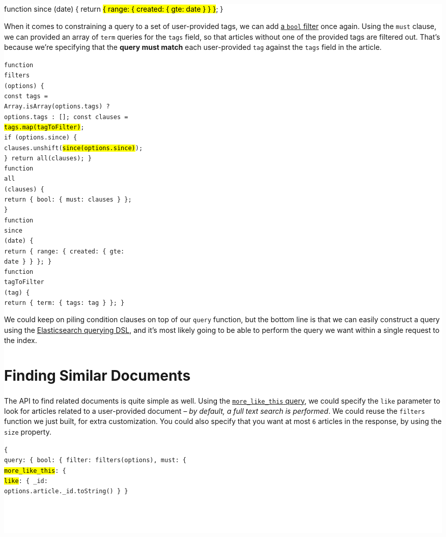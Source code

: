<span class="md-code-function"><span class="md-code-keyword">function</span> <span class="md-code-title">since</span> <span class="md-code-params">(date)</span> </span>{
  <span class="md-code-keyword">return</span> <mark class="md-mark md-code-mark">{ range: { created: { gte: date } } }</mark>;
}
</code></pre> <p>When it comes to constraining a query to a set of user-provided tags, we can add <a href="https://www.elastic.co/guide/en/elasticsearch/reference/2.3/query-dsl-bool-query.html" target="_blank" aria-label="A query that matches documents matching boolean combinations of other queries.">a <code class="md-code md-code-inline">bool</code> filter</a> once again. Using the <code class="md-code md-code-inline">must</code> clause, we can provided an array of <code class="md-code md-code-inline">term</code> queries for the <code class="md-code md-code-inline">tags</code> field, so that articles without one of the provided tags are filtered out. That&#x2019;s because we&#x2019;re specifying that the <strong>query must match</strong> each user-provided <code class="md-code md-code-inline">tag</code> against the <code class="md-code md-code-inline">tags</code> field in the article.</p> <pre class="md-code-block"><code class="md-code md-lang-javascript"><span class="md-code-function"><span class="md-code-keyword">function</span> <span class="md-code-title">filters</span> <span class="md-code-params">(options)</span> </span>{
  <span class="md-code-keyword">const</span> tags = <span class="md-code-built_in">Array</span>.isArray(options.tags) ? options.tags : [];
  <span class="md-code-keyword">const</span> clauses = <mark class="md-mark md-code-mark">tags.map(tagToFilter)</mark>;
  <span class="md-code-keyword">if</span> (options.since) {
    clauses.unshift(<mark class="md-mark md-code-mark">since(options.since)</mark>);
  }
  <span class="md-code-keyword">return</span> all(clauses);
}
<span class="md-code-function"><span class="md-code-keyword">function</span> <span class="md-code-title">all</span> <span class="md-code-params">(clauses)</span> </span>{
  <span class="md-code-keyword">return</span> { bool: { must: clauses } };
}
<span class="md-code-function"><span class="md-code-keyword">function</span> <span class="md-code-title">since</span> <span class="md-code-params">(date)</span> </span>{
  <span class="md-code-keyword">return</span> { range: { created: { gte: date } } };
}
<span class="md-code-function"><span class="md-code-keyword">function</span> <span class="md-code-title">tagToFilter</span> <span class="md-code-params">(tag)</span> </span>{
  <span class="md-code-keyword">return</span> { term: { tags: tag } };
}
</code></pre> <p>We could keep on piling condition clauses on top of our <code class="md-code md-code-inline">query</code> function, but the bottom line is that we can easily construct a query using the <a href="https://www.elastic.co/guide/en/elasticsearch/reference/2.3/query-dsl.html" target="_blank" aria-label="&#x201C;Elasticsearch provides a full Query DSL based on JSON to define queries. Think of the Query DSL as an AST of queries&#x201D;">Elasticsearch querying DSL</a>, and it&#x2019;s most likely going to be able to perform the query we want within a single request to the index.</p> <h1 id="finding-similar-documents">Finding Similar Documents</h1> <p>The API to find related documents is quite simple as well. Using the <a href="https://www.elastic.co/guide/en/elasticsearch/reference/2.3/query-dsl-mlt-query.html" target="_blank" aria-label="&#x201C;The More Like This Query (MLT Query) finds documents that are similar to a given set of documents.&#x201D;"><code class="md-code md-code-inline">more_like_this</code> query</a>, we could specify the <code class="md-code md-code-inline">like</code> parameter to look for articles related to a user-provided document <em>&#x2013; by default, a full text search is performed</em>. We could reuse the <code class="md-code md-code-inline">filters</code> function we just built, for extra customization. You could also specify that you want at most <code class="md-code md-code-inline">6</code> articles in the response, by using the <code class="md-code md-code-inline">size</code> property.</p> <pre class="md-code-block"><code class="md-code md-lang-javascript">{
  query: {
    bool: {
      filter: filters(options),
      must: {
        <mark class="md-mark md-code-mark">more_like_this</mark>: {
          <mark class="md-mark md-code-mark">like</mark>: {
            _id: options.article._id.toString() 
          }
        }